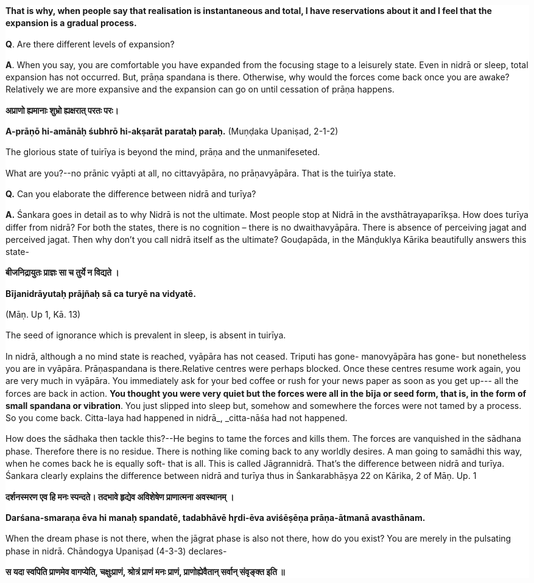 **That is why, when people say that realisation is instantaneous and total, I have reservations about it and I feel that the expansion is a gradual process.**

**Q**. Are there different levels of expansion?

**A**. When you say, you are comfortable you have expanded from the focusing stage to a leisurely state. Even in nidrā or sleep, total expansion has not occurred. But, prāṇa spandana is there. Otherwise, why would the forces come back once you are awake? Relatively we are more expansive and the expansion can go on until cessation of prāṇa happens.

**अप्राणो ह्यमानाः शुभ्रो ह्यक्षरात् परतः परः।**

**A-prāṇō hi-amānāḥ śubhrō hi-akṣarāt parataḥ paraḥ.** (Muṇḍaka Upaniṣad, 2-1-2) 

The glorious state of tuirīya is beyond the mind, prāṇa and the unmanifeseted.

What are you?--no prānic vyāpti at all, no cittavyāpāra, no prāṇavyāpāra. That is the tuirīya state.

**Q.** Can you elaborate the difference between nidrā and turīya?

**A.** Śankara goes in detail as to why Nidrā is not the ultimate. Most people stop at Nidrā in the avsthātrayaparīkṣa. How does turīya differ from nidrā? For both the states, there is no cognition – there is no dwaithavyāpāra. There is absence of perceiving jagat and perceived jagat. Then why don’t you call nidrā itself as the ultimate? Gouḍapāda, in the Mānḍuklya Kārika beautifully answers this state-

**बीजनिद्रायुतः प्राज्ञः सा च तुर्ये न विद्यते ।**

**Bījanidrāyutaḥ prājñaḥ sā ca turyē na vidyatē.**

(Māṇ. Up 1, Kā. 13)

The seed of ignorance which is prevalent in sleep, is absent in tuirīya.

In nidrā, although a no mind state is reached, vyāpāra has not ceased. Triputi has gone- manovyāpāra has gone- but nonetheless you are in vyāpāra. Prāṇaspandana is there.Relative centres were perhaps blocked. Once these centres resume work again, you are very much in vyāpāra. You immediately ask for your bed coffee or rush for your news paper as soon as you get up--- all the forces are back in action. **You thought you were very quiet but the forces were all in the bīja or seed form, that is, in the form of small spandana or vibration**. You just slipped into sleep but, somehow and somewhere the forces were not tamed by a process. So you come back. Citta-laya had happened in nidrā_, _citta-nāśa had not happened.

How does the sādhaka then tackle this?--He begins to tame the forces and kills them. The forces are vanquished in the sādhana phase. Therefore there is no residue. There is nothing like coming back to any worldly desires. A man going to samādhi this way, when he comes back he is equally soft- that is all. This is called Jāgrannidrā. That’s the difference between nidrā and turīya. Śankara clearly explains the difference between nidrā and turīya thus in Śankarabhāṣya 22 on Kārika, 2 of  Māṇ. Up. 1

**दर्शनस्मरण एव हि मनः स्पन्दते। तदभावे हृद्येव अविशेषेण प्राणात्मना अवस्थानम् ।**

**Darśana-smaraṇa ēva hi manaḥ spandatē, tadabhāvē hr̥di-ēva aviśēṣēṇa prāṇa-ātmanā avasthānam.**

When the dream phase is not there, when the jāgrat phase is also not there, how do you exist? You are merely in the pulsating phase in nidrā. Chāndogya Upaniṣad (4-3-3) declares-

**स यदा स्वपिति प्राणमेव वागप्येति, चक्षुःप्राणं, श्रोत्रं प्राणं मनः प्राणं, प्राणोह्येवैतान् सर्वान् संवृङ्क्त इति ॥**
